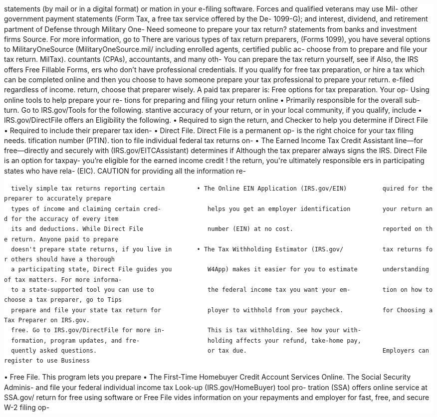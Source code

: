 statements (by mail or in a digital format) or                                                                   mation in your e-filing software.
                                                            Forces and qualified veterans may use Mil-
other government payment statements (Form                   Tax, a free tax service offered by the De-
1099-G); and interest, dividend, and retirement             partment of Defense through Military One-         Need someone to prepare your tax return?
statements from banks and investment firms                  Source. For more information, go to               There are various types of tax return preparers,
(Forms 1099), you have several options to                   MilitaryOneSource (MilitaryOneSource.mil/         including enrolled agents, certified public ac-
choose from to prepare and file your tax return.            MilTax).                                          countants (CPAs), accountants, and many oth-
You can prepare the tax return yourself, see if                  Also, the IRS offers Free Fillable Forms,    ers who don’t have professional credentials. If
you qualify for free tax preparation, or hire a tax         which can be completed online and then            you choose to have someone prepare your tax
professional to prepare your return.                        e-filed regardless of income.                     return, choose that preparer wisely. A paid tax
                                                                                                              preparer is:
Free options for tax preparation. Your op-              Using online tools to help prepare your re-
tions for preparing and filing your return online                                                               • Primarily responsible for the overall sub-
                                                        turn. Go to IRS.gov/Tools for the following.               stantive accuracy of your return,
or in your local community, if you qualify, include       • IRS.gov/DirectFile offers an Eligibility
the following.                                                                                                  • Required to sign the return, and
                                                             Checker to help you determine if Direct File       • Required to include their preparer tax iden-
  • Direct File. Direct File is a permanent op-              is the right choice for your tax filing needs.        tification number (PTIN).
      tion to file individual federal tax returns on-     • The Earned Income Tax Credit Assistant
      line—for free—directly and securely with               (IRS.gov/EITCAssistant) determines if                     Although the tax preparer always signs
      the IRS. Direct File is an option for taxpay-          you’re eligible for the earned income credit       !      the return, you're ultimately responsible
      ers in participating states who have rela-             (EIC).                                            CAUTION for providing all the information re-

      tively simple tax returns reporting certain         • The Online EIN Application (IRS.gov/EIN)          quired for the preparer to accurately prepare
      types of income and claiming certain cred-             helps you get an employer identification         your return and for the accuracy of every item
      its and deductions. While Direct File                  number (EIN) at no cost.                         reported on the return. Anyone paid to prepare
      doesn't prepare state returns, if you live in       • The Tax Withholding Estimator (IRS.gov/           tax returns for others should have a thorough
      a participating state, Direct File guides you          W4App) makes it easier for you to estimate       understanding of tax matters. For more informa-
      to a state-supported tool you can use to               the federal income tax you want your em-         tion on how to choose a tax preparer, go to Tips
      prepare and file your state tax return for             ployer to withhold from your paycheck.           for Choosing a Tax Preparer on IRS.gov.
      free. Go to IRS.gov/DirectFile for more in-            This is tax withholding. See how your with-
      formation, program updates, and fre-                   holding affects your refund, take-home pay,
      quently asked questions.                               or tax due.                                      Employers can register to use Business
  • Free File. This program lets you prepare              • The First-Time Homebuyer Credit Account           Services Online. The Social Security Adminis-
      and file your federal individual income tax            Look-up (IRS.gov/HomeBuyer) tool pro-            tration (SSA) offers online service at SSA.gov/
      return for free using software or Free File            vides information on your repayments and         employer for fast, free, and secure W-2 filing op-